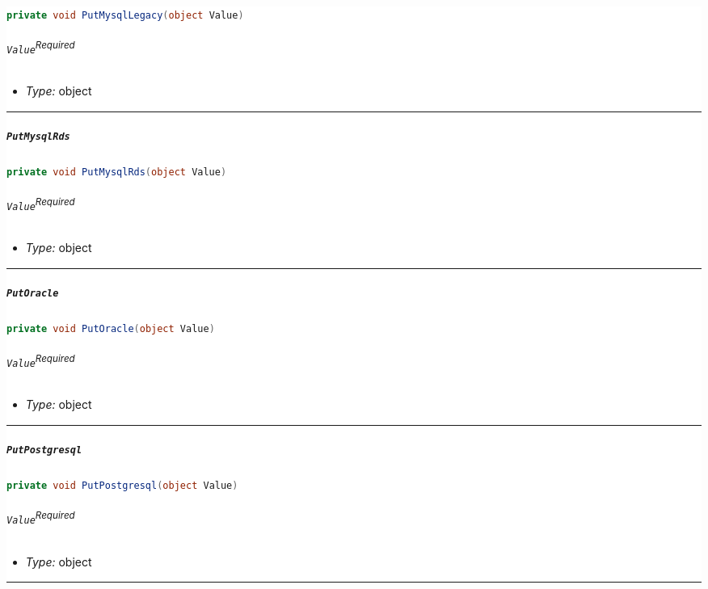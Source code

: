 ```csharp
private void PutMysqlLegacy(object Value)
```

###### `Value`<sup>Required</sup> <a name="Value" id="@cdktf/provider-vault.databaseSecretsMount.DatabaseSecretsMount.putMysqlLegacy.parameter.value"></a>

- *Type:* object

---

##### `PutMysqlRds` <a name="PutMysqlRds" id="@cdktf/provider-vault.databaseSecretsMount.DatabaseSecretsMount.putMysqlRds"></a>

```csharp
private void PutMysqlRds(object Value)
```

###### `Value`<sup>Required</sup> <a name="Value" id="@cdktf/provider-vault.databaseSecretsMount.DatabaseSecretsMount.putMysqlRds.parameter.value"></a>

- *Type:* object

---

##### `PutOracle` <a name="PutOracle" id="@cdktf/provider-vault.databaseSecretsMount.DatabaseSecretsMount.putOracle"></a>

```csharp
private void PutOracle(object Value)
```

###### `Value`<sup>Required</sup> <a name="Value" id="@cdktf/provider-vault.databaseSecretsMount.DatabaseSecretsMount.putOracle.parameter.value"></a>

- *Type:* object

---

##### `PutPostgresql` <a name="PutPostgresql" id="@cdktf/provider-vault.databaseSecretsMount.DatabaseSecretsMount.putPostgresql"></a>

```csharp
private void PutPostgresql(object Value)
```

###### `Value`<sup>Required</sup> <a name="Value" id="@cdktf/provider-vault.databaseSecretsMount.DatabaseSecretsMount.putPostgresql.parameter.value"></a>

- *Type:* object

---